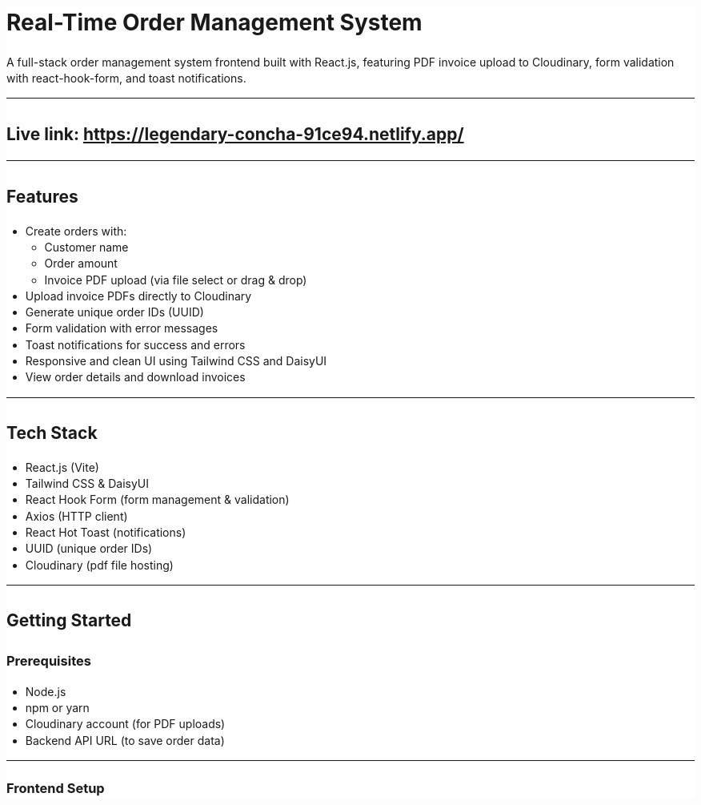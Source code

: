 # Real-Time Order Management System

A full-stack order management system frontend built with React.js, featuring PDF invoice upload to Cloudinary, form validation with react-hook-form, and toast notifications.

---

## Live link: https://legendary-concha-91ce94.netlify.app/

---

## Features

- Create orders with:
  - Customer name
  - Order amount
  - Invoice PDF upload (via file select or drag & drop)
- Upload invoice PDFs directly to Cloudinary
- Generate unique order IDs (UUID)
- Form validation with error messages
- Toast notifications for success and errors
- Responsive and clean UI using Tailwind CSS and DaisyUI
- View order details and download invoices 

---

## Tech Stack

- React.js (Vite)
- Tailwind CSS & DaisyUI
- React Hook Form (form management & validation)
- Axios (HTTP client)
- React Hot Toast (notifications)
- UUID (unique order IDs)
- Cloudinary (pdf file hosting)

---

## Getting Started

### Prerequisites

- Node.js 
- npm or yarn
- Cloudinary account (for PDF uploads)
- Backend API URL (to save order data)

---

### Frontend Setup
